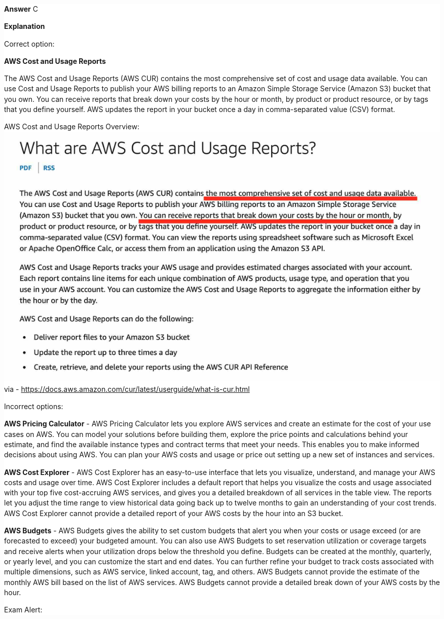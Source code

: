 **Answer** C

**Explanation**
<div data-purpose="safely-set-inner-html:rich-text-viewer:html" id="question-explanation" class="rt-scaffolding">
 <p>Correct option:</p>
 <p><strong>AWS Cost and Usage Reports</strong></p>
 <p>The AWS Cost and Usage Reports (AWS CUR) contains the most comprehensive set of cost and usage data available. You can use Cost and Usage Reports to publish your AWS billing reports to an Amazon Simple Storage Service (Amazon S3) bucket that you own. You can receive reports that break down your costs by the hour or month, by product or product resource, or by tags that you define yourself. AWS updates the report in your bucket once a day in comma-separated value (CSV) format.</p>
 <p>AWS Cost and Usage Reports Overview: <img src="https://github.com/robertoplatz/aws_certified_practitioner_exam/blob/main/AWS Certified Cloud Practitioner - 6 Practice Exams/exam03/images/pt3-q59-i1.jpg?raw=true"> via - <a href="https://docs.aws.amazon.com/cur/latest/userguide/what-is-cur.html">https://docs.aws.amazon.com/cur/latest/userguide/what-is-cur.html</a></p>
 <p>Incorrect options:</p>
 <p><strong>AWS Pricing Calculator</strong> - AWS Pricing Calculator lets you explore AWS services and create an estimate for the cost of your use cases on AWS. You can model your solutions before building them, explore the price points and calculations behind your estimate, and find the available instance types and contract terms that meet your needs. This enables you to make informed decisions about using AWS. You can plan your AWS costs and usage or price out setting up a new set of instances and services.</p>
 <p><strong>AWS Cost Explorer</strong> - AWS Cost Explorer has an easy-to-use interface that lets you visualize, understand, and manage your AWS costs and usage over time. AWS Cost Explorer includes a default report that helps you visualize the costs and usage associated with your top five cost-accruing AWS services, and gives you a detailed breakdown of all services in the table view. The reports let you adjust the time range to view historical data going back up to twelve months to gain an understanding of your cost trends. AWS Cost Explorer cannot provide a detailed report of your AWS costs by the hour into an S3 bucket.</p>
 <p><strong>AWS Budgets</strong> - AWS Budgets gives the ability to set custom budgets that alert you when your costs or usage exceed (or are forecasted to exceed) your budgeted amount. You can also use AWS Budgets to set reservation utilization or coverage targets and receive alerts when your utilization drops below the threshold you define. Budgets can be created at the monthly, quarterly, or yearly level, and you can customize the start and end dates. You can further refine your budget to track costs associated with multiple dimensions, such as AWS service, linked account, tag, and others. AWS Budgets cannot provide the estimate of the monthly AWS bill based on the list of AWS services. AWS Budgets cannot provide a detailed break down of your AWS costs by the hour.</p>
 <p>Exam Alert:</p>